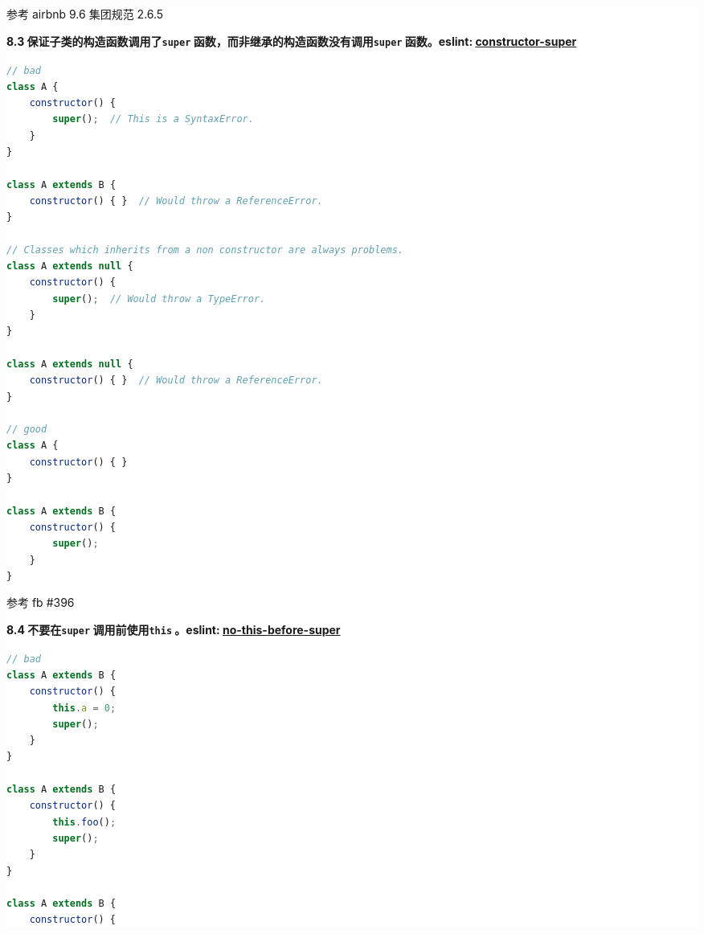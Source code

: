 参考
airbnb 9.6
集团规范 2.6.5

**8.3 保证子类的构造函数调用了`super` 函数，而非继承的构造函数没有调用`super` 函数。eslint: [constructor-super](https://eslint.org/docs/rules/constructor-super#verify-calls-of-super-in-constructors-constructor-super)**

```javascript
// bad
class A {
    constructor() {
        super();  // This is a SyntaxError.
    }
}

class A extends B {
    constructor() { }  // Would throw a ReferenceError.
}

// Classes which inherits from a non constructor are always problems.
class A extends null {
    constructor() {
        super();  // Would throw a TypeError.
    }
}

class A extends null {
    constructor() { }  // Would throw a ReferenceError.
}

// good
class A {
    constructor() { }
}

class A extends B {
    constructor() {
        super();
    }
}
```

参考
fb #396

**8.4 不要在`super` 调用前使用`this` 。eslint: [no-this-before-super](https://eslint.org/docs/rules/no-this-before-super#disallow-use-of-thissuper-before-calling-super-in-constructors-no-this-before-super)**

```javascript
// bad
class A extends B {
    constructor() {
        this.a = 0;
        super();
    }
}

class A extends B {
    constructor() {
        this.foo();
        super();
    }
}

class A extends B {
    constructor() {
```